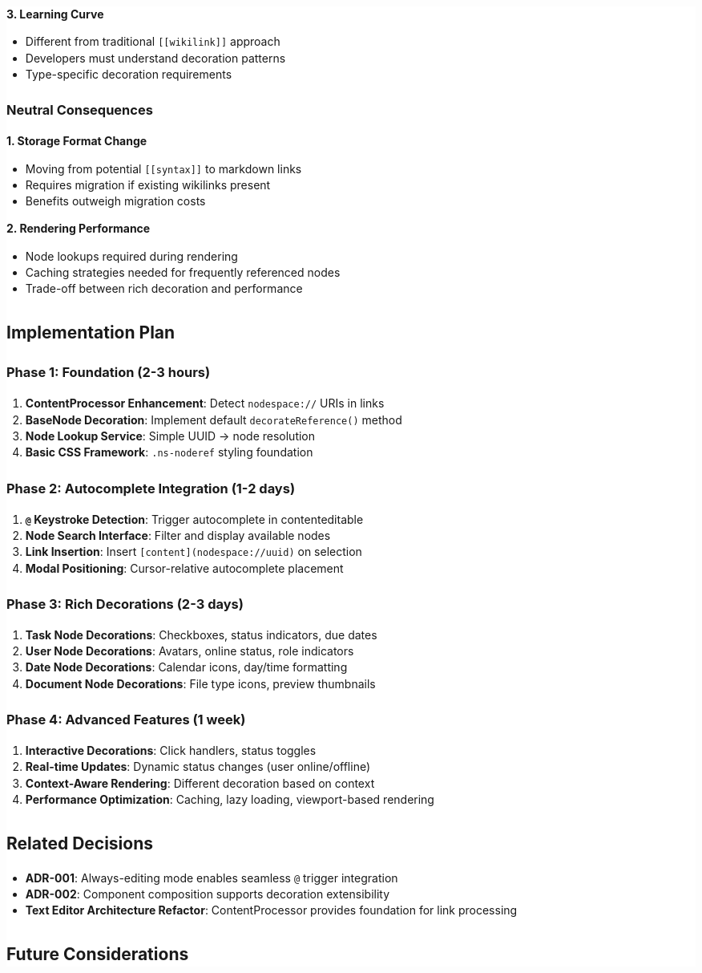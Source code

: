 **3. Learning Curve**
- Different from traditional `[[wikilink]]` approach
- Developers must understand decoration patterns
- Type-specific decoration requirements

### Neutral Consequences

**1. Storage Format Change**
- Moving from potential `[[syntax]]` to markdown links
- Requires migration if existing wikilinks present
- Benefits outweigh migration costs

**2. Rendering Performance**
- Node lookups required during rendering
- Caching strategies needed for frequently referenced nodes
- Trade-off between rich decoration and performance

## Implementation Plan

### Phase 1: Foundation (2-3 hours)
1. **ContentProcessor Enhancement**: Detect `nodespace://` URIs in links
2. **BaseNode Decoration**: Implement default `decorateReference()` method
3. **Node Lookup Service**: Simple UUID → node resolution
4. **Basic CSS Framework**: `.ns-noderef` styling foundation

### Phase 2: Autocomplete Integration (1-2 days)
1. **`@` Keystroke Detection**: Trigger autocomplete in contenteditable
2. **Node Search Interface**: Filter and display available nodes
3. **Link Insertion**: Insert `[content](nodespace://uuid)` on selection
4. **Modal Positioning**: Cursor-relative autocomplete placement

### Phase 3: Rich Decorations (2-3 days)
1. **Task Node Decorations**: Checkboxes, status indicators, due dates
2. **User Node Decorations**: Avatars, online status, role indicators
3. **Date Node Decorations**: Calendar icons, day/time formatting
4. **Document Node Decorations**: File type icons, preview thumbnails

### Phase 4: Advanced Features (1 week)
1. **Interactive Decorations**: Click handlers, status toggles
2. **Real-time Updates**: Dynamic status changes (user online/offline)
3. **Context-Aware Rendering**: Different decoration based on context
4. **Performance Optimization**: Caching, lazy loading, viewport-based rendering

## Related Decisions

- **ADR-001**: Always-editing mode enables seamless `@` trigger integration
- **ADR-002**: Component composition supports decoration extensibility  
- **Text Editor Architecture Refactor**: ContentProcessor provides foundation for link processing

## Future Considerations
